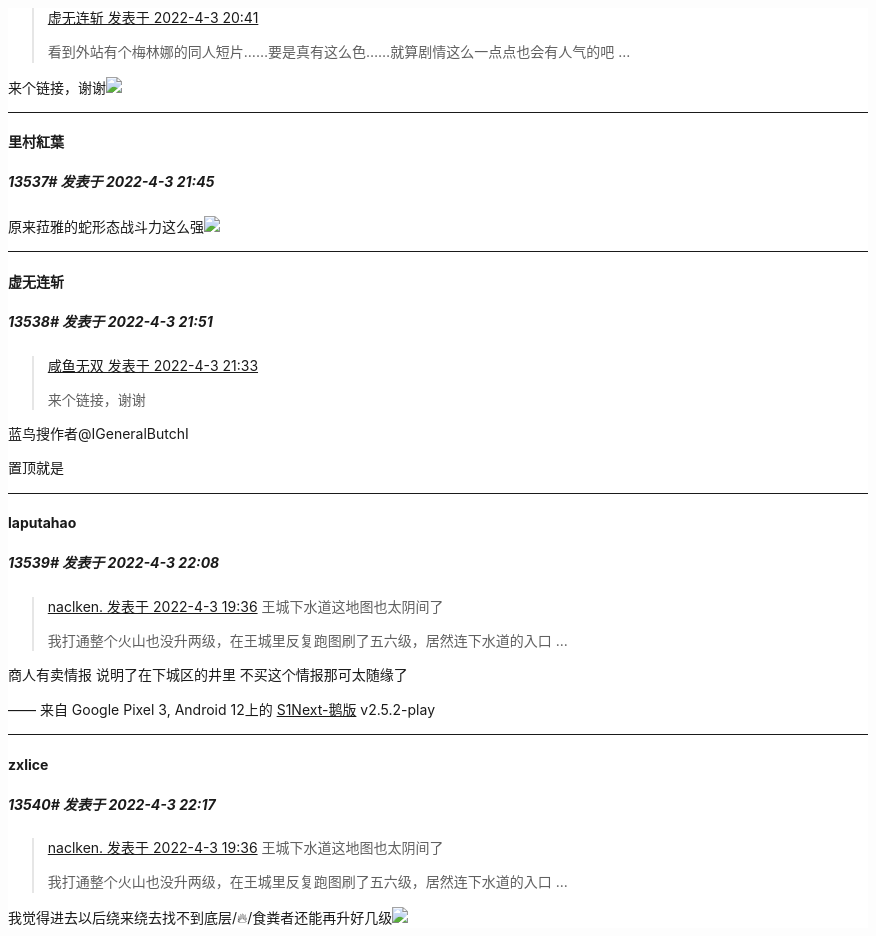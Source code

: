 <blockquote><a href="httphttps://bbs.saraba1st.com/2b/forum.php?mod=redirect&amp;goto=findpost&amp;pid=55303033&amp;ptid=2009253" target="_blank">虚无连斩 发表于 2022-4-3 20:41</a>

看到外站有个梅林娜的同人短片……要是真有这么色……就算剧情这么一点点也会有人气的吧 ...</blockquote>
来个链接，谢谢<img src="https://static.saraba1st.com/image/smiley/face2017/075.png" referrerpolicy="no-referrer">



*****

####  里村紅葉  
##### 13537#       发表于 2022-4-3 21:45

原来菈雅的蛇形态战斗力这么强<img src="https://static.saraba1st.com/image/smiley/face2017/068.png" referrerpolicy="no-referrer">

*****

####  虚无连斩  
##### 13538#       发表于 2022-4-3 21:51

<blockquote><a href="httphttps://bbs.saraba1st.com/2b/forum.php?mod=redirect&amp;goto=findpost&amp;pid=55303686&amp;ptid=2009253" target="_blank">咸鱼无双 发表于 2022-4-3 21:33</a>

来个链接，谢谢</blockquote>
蓝鸟搜作者@IGeneralButchI

置顶就是



*****

####  laputahao  
##### 13539#       发表于 2022-4-3 22:08

<blockquote><a href="httphttps://bbs.saraba1st.com/2b/forum.php?mod=redirect&amp;goto=findpost&amp;pid=55302053&amp;ptid=2009253" target="_blank">naclken. 发表于 2022-4-3 19:36</a>
王城下水道这地图也太阴间了

我打通整个火山也没升两级，在王城里反复跑图刷了五六级，居然连下水道的入口 ...</blockquote>
商人有卖情报 说明了在下城区的井里 不买这个情报那可太随缘了 

—— 来自 Google Pixel 3, Android 12上的 [S1Next-鹅版](https://github.com/ykrank/S1-Next/releases) v2.5.2-play

*****

####  zxlice  
##### 13540#       发表于 2022-4-3 22:17

<blockquote><a href="httphttps://bbs.saraba1st.com/2b/forum.php?mod=redirect&amp;goto=findpost&amp;pid=55302053&amp;ptid=2009253" target="_blank">naclken. 发表于 2022-4-3 19:36</a>
王城下水道这地图也太阴间了

我打通整个火山也没升两级，在王城里反复跑图刷了五六级，居然连下水道的入口 ...</blockquote>
我觉得进去以后绕来绕去找不到底层/🔥/食粪者还能再升好几级<img src="https://static.saraba1st.com/image/smiley/face2017/067.png" referrerpolicy="no-referrer">
